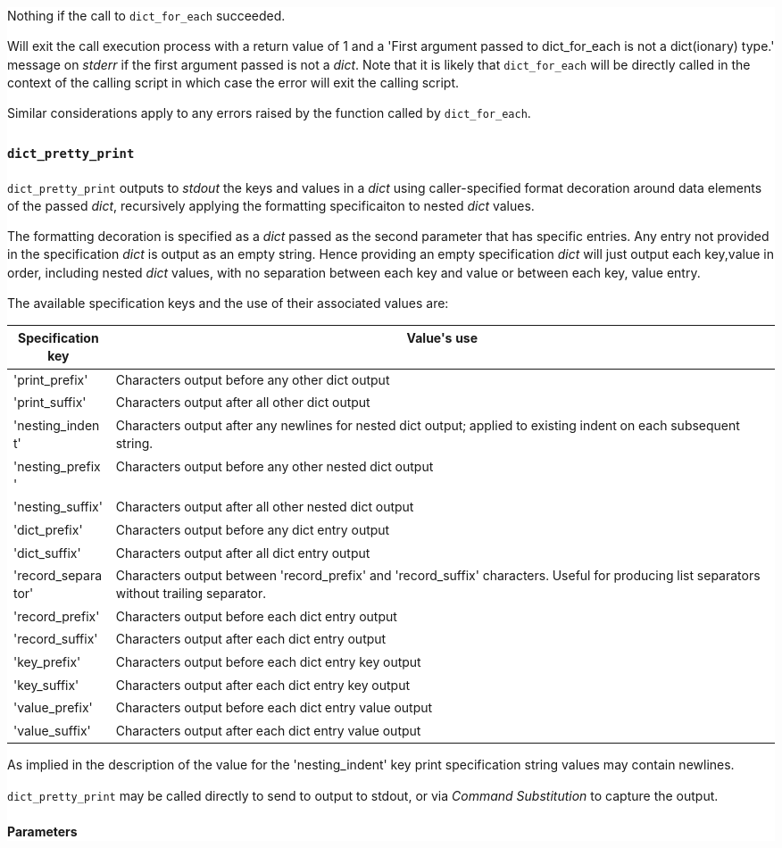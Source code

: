 Nothing if the call to `dict_for_each` succeeded.

Will exit the call execution process with a return value of 1 and a 'First argument passed to dict_for_each is not a dict(ionary) type.' message on *stderr* if the first argument passed is not a *dict*. Note that it is likely that `dict_for_each` will be directly called in the context of the calling script in which case the error will exit the calling script.

Similar considerations apply to any errors raised by the function called by `dict_for_each`.

### `dict_pretty_print`

`dict_pretty_print` outputs to *stdout* the keys and values in a *dict* using caller-specified format decoration around data elements of the passed *dict*, recursively applying the formatting specificaiton to nested *dict* values.

The formatting decoration is specified as a *dict* passed as the second parameter that has specific entries. Any entry not provided in the specification *dict* is output as an empty string. Hence providing an empty specification *dict* will just output each key,value in order,
including nested *dict* values, with no separation between each key and value or between each key, value entry.

The available specification keys and the use of their associated values are:

| Specification key | Value's use |
| ----------------- | ----------- |
| 'print_prefix'    | Characters output before any other dict output |
| 'print_suffix'    | Characters output after all other dict output |
| 'nesting_indent'  | Characters output after any newlines for nested dict output; applied to existing indent on each subsequent string. |
| 'nesting_prefix'  | Characters output before any other nested dict output |
| 'nesting_suffix'  | Characters output after all other nested dict output |
| 'dict_prefix'     | Characters output before any dict entry output |
| 'dict_suffix'     | Characters output after all dict entry output |
| 'record_separator'| Characters output between 'record_prefix' and 'record_suffix' characters. Useful for producing list separators without trailing separator. |
| 'record_prefix'   | Characters output before each dict entry output |
| 'record_suffix'   | Characters output after each dict entry output |
| 'key_prefix'      | Characters output before each dict entry key output |
| 'key_suffix'      | Characters output after each dict entry key output |
| 'value_prefix'    | Characters output before each dict entry value output |
| 'value_suffix'    | Characters output after each dict entry value output |

As implied in the description of the value for the 'nesting_indent' key print specification string values may contain newlines.

`dict_pretty_print` may be called directly to send to output to stdout, or via *Command Substitution* to capture the output.
#### Parameters
